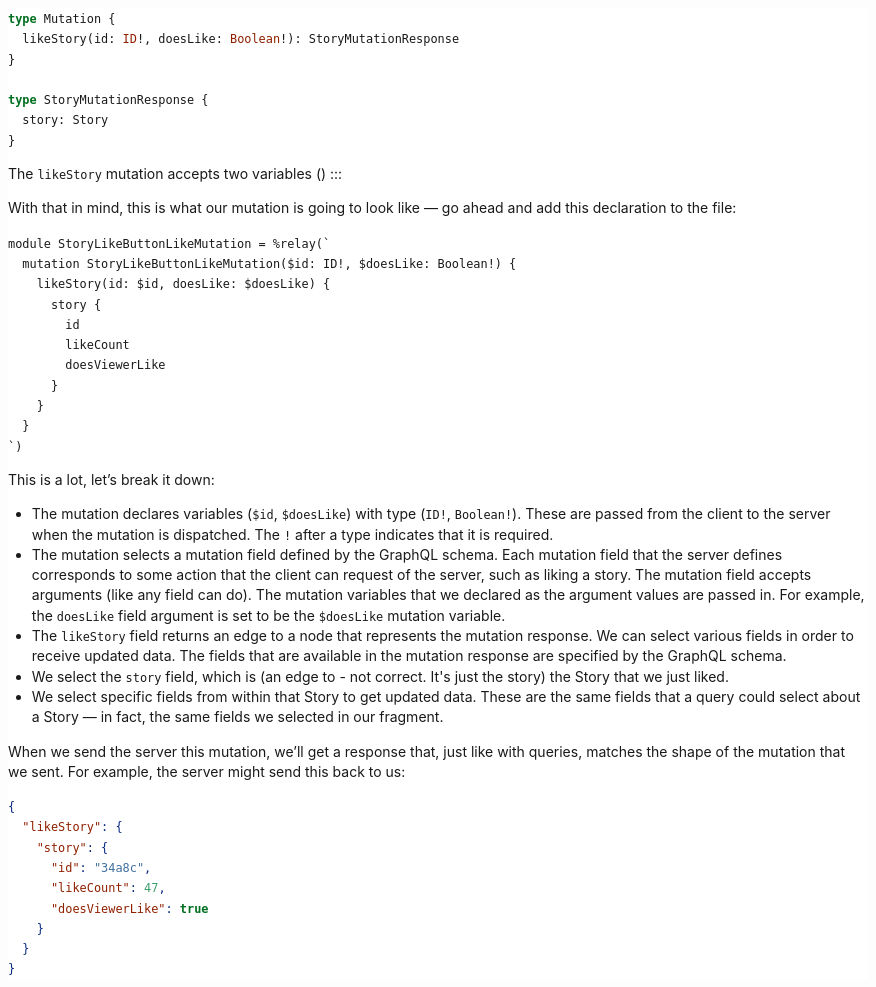 ```graphql
type Mutation {
  likeStory(id: ID!, doesLike: Boolean!): StoryMutationResponse
}

type StoryMutationResponse {
  story: Story
}
```
The `likeStory` mutation accepts two variables ()
:::

With that in mind, this is what our mutation is going to look like — go ahead and add this declaration to the file:

```rescript
module StoryLikeButtonLikeMutation = %relay(`
  mutation StoryLikeButtonLikeMutation($id: ID!, $doesLike: Boolean!) {
    likeStory(id: $id, doesLike: $doesLike) {
      story {
        id
        likeCount
        doesViewerLike
      }
    }
  }
`)
```

This is a lot, let’s break it down:

- The mutation declares variables (`$id`, `$doesLike`) with type (`ID!`, `Boolean!`). These are passed from the client to the server when the mutation is dispatched. The `!` after a type indicates that it is required.
- The mutation selects a mutation field defined by the GraphQL schema. Each mutation field that the server defines corresponds to some action that the client can request of the server, such as liking a story. The mutation field accepts arguments (like any field can do). The mutation variables that we declared as the argument values are passed in. For example, the `doesLike` field argument is set to be the `$doesLike` mutation variable.
- The `likeStory` field returns an edge to a node that represents the mutation response. We can select various fields in order to receive updated data. The fields that are available in the mutation response are specified by the GraphQL schema.
- We select the `story` field, which is (an edge to - not correct. It's just the story) the Story that we just liked.
- We select specific fields from within that Story to get updated data. These are the same fields that a query could select about a Story — in fact, the same fields we selected in our fragment.

When we send the server this mutation, we’ll get a response that, just like with queries, matches the shape of the mutation that we sent. For example, the server might send this back to us:

```json
{
  "likeStory": {
    "story": {
      "id": "34a8c",
      "likeCount": 47,
      "doesViewerLike": true
    }
  }
}
```
